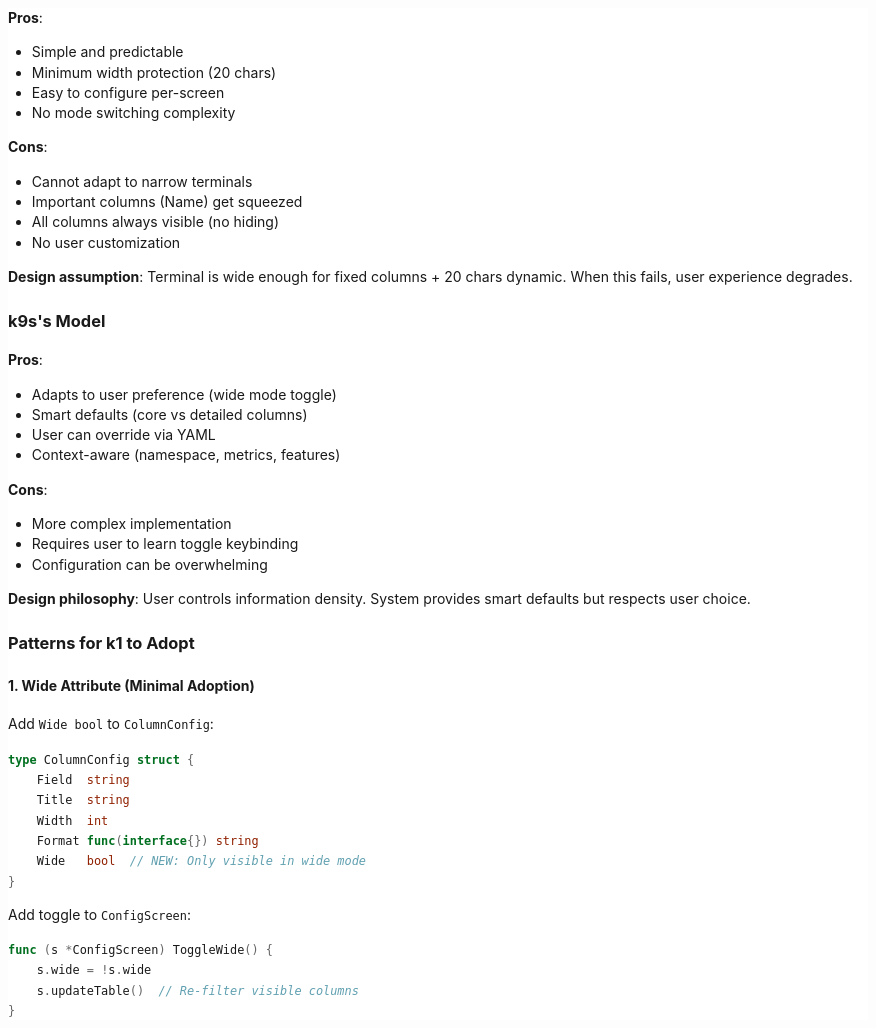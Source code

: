**Pros**:
- Simple and predictable
- Minimum width protection (20 chars)
- Easy to configure per-screen
- No mode switching complexity

**Cons**:
- Cannot adapt to narrow terminals
- Important columns (Name) get squeezed
- All columns always visible (no hiding)
- No user customization

**Design assumption**: Terminal is wide enough for fixed columns + 20
chars dynamic. When this fails, user experience degrades.

### k9s's Model

**Pros**:
- Adapts to user preference (wide mode toggle)
- Smart defaults (core vs detailed columns)
- User can override via YAML
- Context-aware (namespace, metrics, features)

**Cons**:
- More complex implementation
- Requires user to learn toggle keybinding
- Configuration can be overwhelming

**Design philosophy**: User controls information density. System provides
smart defaults but respects user choice.

### Patterns for k1 to Adopt

#### 1. Wide Attribute (Minimal Adoption)

Add `Wide bool` to `ColumnConfig`:

```go
type ColumnConfig struct {
    Field  string
    Title  string
    Width  int
    Format func(interface{}) string
    Wide   bool  // NEW: Only visible in wide mode
}
```

Add toggle to `ConfigScreen`:

```go
func (s *ConfigScreen) ToggleWide() {
    s.wide = !s.wide
    s.updateTable()  // Re-filter visible columns
}
```
